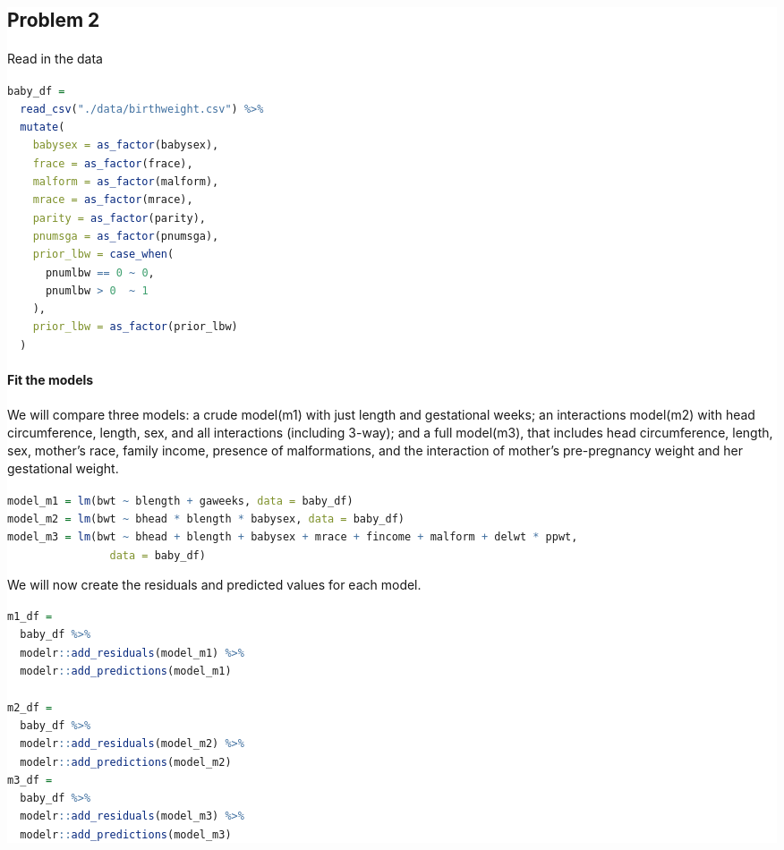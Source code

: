 ## Problem 2

Read in the data

``` r
baby_df = 
  read_csv("./data/birthweight.csv") %>% 
  mutate(
    babysex = as_factor(babysex),
    frace = as_factor(frace),
    malform = as_factor(malform),
    mrace = as_factor(mrace),
    parity = as_factor(parity),
    pnumsga = as_factor(pnumsga),
    prior_lbw = case_when(
      pnumlbw == 0 ~ 0,
      pnumlbw > 0  ~ 1
    ),
    prior_lbw = as_factor(prior_lbw)
  )
```

#### Fit the models

We will compare three models: a crude model(m1) with just length and
gestational weeks; an interactions model(m2) with head circumference,
length, sex, and all interactions (including 3-way); and a full
model(m3), that includes head circumference, length, sex, mother’s race,
family income, presence of malformations, and the interaction of
mother’s pre-pregnancy weight and her gestational weight.

``` r
model_m1 = lm(bwt ~ blength + gaweeks, data = baby_df)
model_m2 = lm(bwt ~ bhead * blength * babysex, data = baby_df)
model_m3 = lm(bwt ~ bhead + blength + babysex + mrace + fincome + malform + delwt * ppwt, 
                data = baby_df)
```

We will now create the residuals and predicted values for each model.

``` r
m1_df = 
  baby_df %>% 
  modelr::add_residuals(model_m1) %>% 
  modelr::add_predictions(model_m1)
  
m2_df = 
  baby_df %>% 
  modelr::add_residuals(model_m2) %>% 
  modelr::add_predictions(model_m2)
m3_df = 
  baby_df %>% 
  modelr::add_residuals(model_m3) %>% 
  modelr::add_predictions(model_m3)
```
